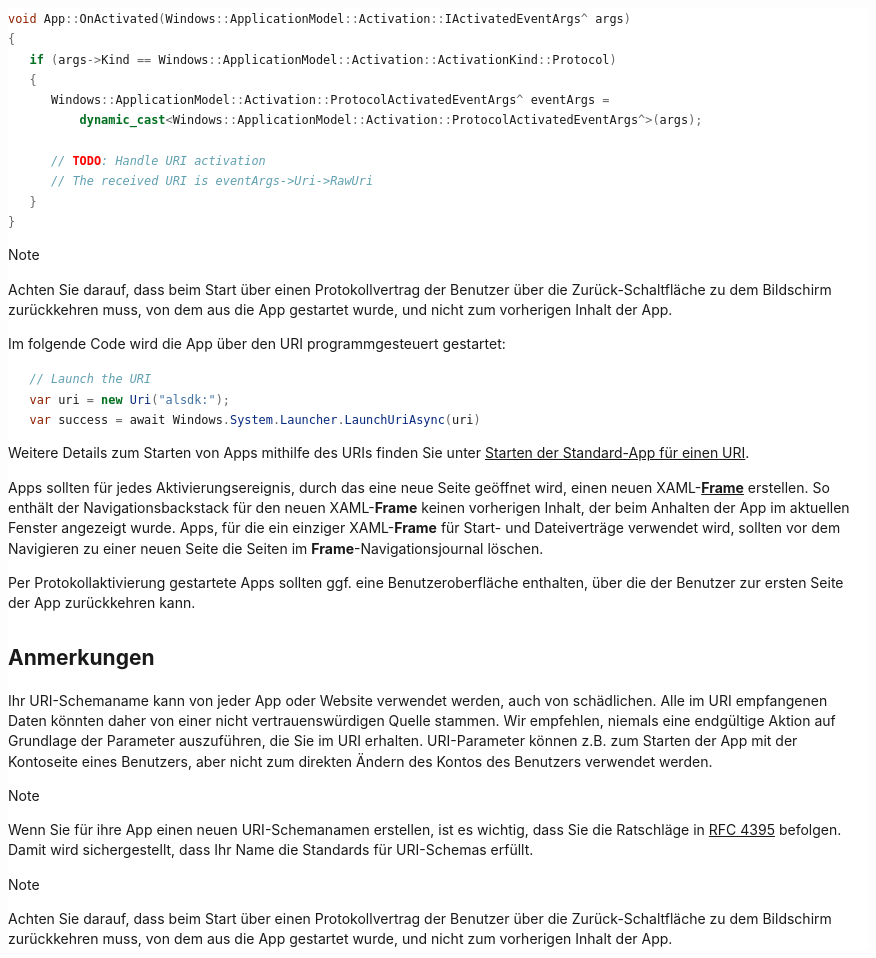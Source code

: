 ```cpp
void App::OnActivated(Windows::ApplicationModel::Activation::IActivatedEventArgs^ args)
{
   if (args->Kind == Windows::ApplicationModel::Activation::ActivationKind::Protocol)
   {
      Windows::ApplicationModel::Activation::ProtocolActivatedEventArgs^ eventArgs =
          dynamic_cast<Windows::ApplicationModel::Activation::ProtocolActivatedEventArgs^>(args);
      
      // TODO: Handle URI activation  
      // The received URI is eventArgs->Uri->RawUri
   }
}
```

> [!NOTE]
> Achten Sie darauf, dass beim Start über einen Protokollvertrag der Benutzer über die Zurück-Schaltfläche zu dem Bildschirm zurückkehren muss, von dem aus die App gestartet wurde, und nicht zum vorherigen Inhalt der App.

Im folgende Code wird die App über den URI programmgesteuert gestartet:

```csharp
   // Launch the URI
   var uri = new Uri("alsdk:");
   var success = await Windows.System.Launcher.LaunchUriAsync(uri)
```

Weitere Details zum Starten von Apps mithilfe des URIs finden Sie unter [Starten der Standard-App für einen URI](launch-default-app.md).

Apps sollten für jedes Aktivierungsereignis, durch das eine neue Seite geöffnet wird, einen neuen XAML-[**Frame**](https://msdn.microsoft.com/library/windows/apps/br242682) erstellen. So enthält der Navigationsbackstack für den neuen XAML-**Frame** keinen vorherigen Inhalt, der beim Anhalten der App im aktuellen Fenster angezeigt wurde. Apps, für die ein einziger XAML-**Frame** für Start- und Dateiverträge verwendet wird, sollten vor dem Navigieren zu einer neuen Seite die Seiten im **Frame**-Navigationsjournal löschen.

Per Protokollaktivierung gestartete Apps sollten ggf. eine Benutzeroberfläche enthalten, über die der Benutzer zur ersten Seite der App zurückkehren kann.

## <a name="remarks"></a>Anmerkungen

Ihr URI-Schemaname kann von jeder App oder Website verwendet werden, auch von schädlichen. Alle im URI empfangenen Daten könnten daher von einer nicht vertrauenswürdigen Quelle stammen. Wir empfehlen, niemals eine endgültige Aktion auf Grundlage der Parameter auszuführen, die Sie im URI erhalten. URI-Parameter können z.B. zum Starten der App mit der Kontoseite eines Benutzers, aber nicht zum direkten Ändern des Kontos des Benutzers verwendet werden.

> [!NOTE]
> Wenn Sie für ihre App einen neuen URI-Schemanamen erstellen, ist es wichtig, dass Sie die Ratschläge in [RFC 4395](http://go.microsoft.com/fwlink/p/?LinkID=266550) befolgen. Damit wird sichergestellt, dass Ihr Name die Standards für URI-Schemas erfüllt.

> [!NOTE]
> Achten Sie darauf, dass beim Start über einen Protokollvertrag der Benutzer über die Zurück-Schaltfläche zu dem Bildschirm zurückkehren muss, von dem aus die App gestartet wurde, und nicht zum vorherigen Inhalt der App.
